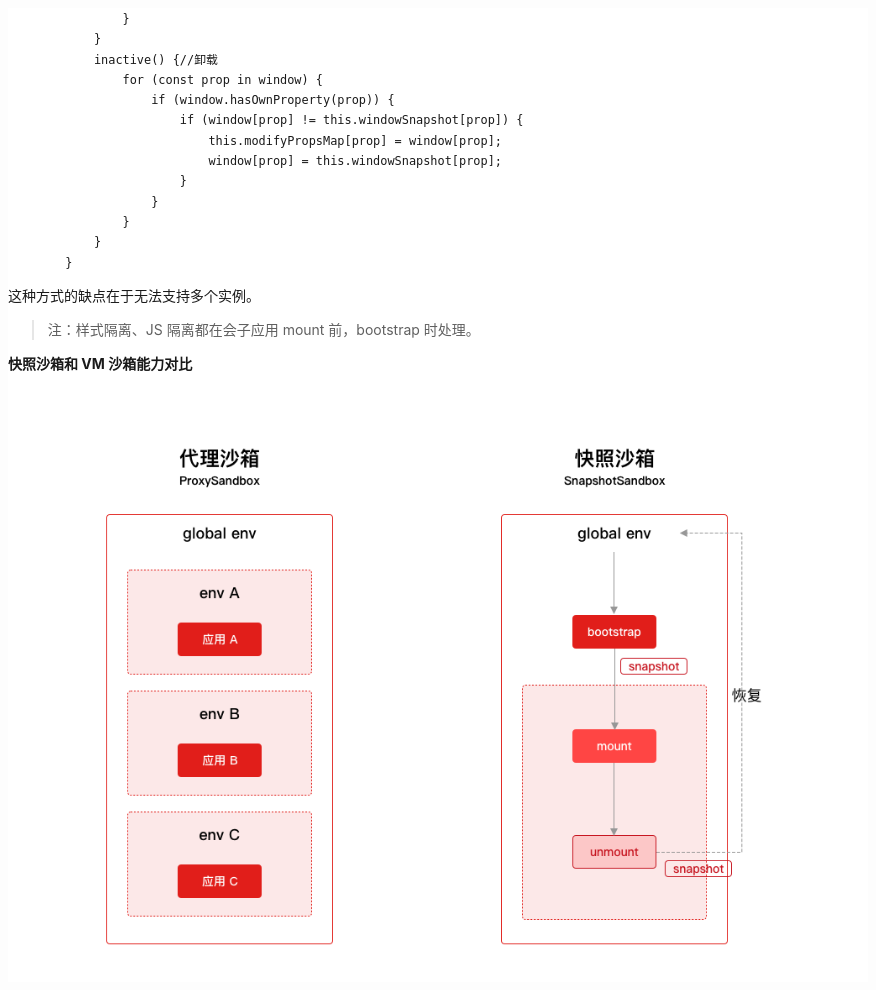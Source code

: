 ```
                }
            }
            inactive() {//卸载
                for (const prop in window) {
                    if (window.hasOwnProperty(prop)) {
                        if (window[prop] != this.windowSnapshot[prop]) {
                            this.modifyPropsMap[prop] = window[prop];
                            window[prop] = this.windowSnapshot[prop];
                        }
                    }
                }
            }
        }
```

这种方式的缺点在于无法支持多个实例。

>注：样式隔离、JS 隔离都在会子应用 mount 前，bootstrap 时处理。

**快照沙箱和 VM 沙箱能力对比**

![](/img/localBlog/d27c20b50c5c6a18.png)
